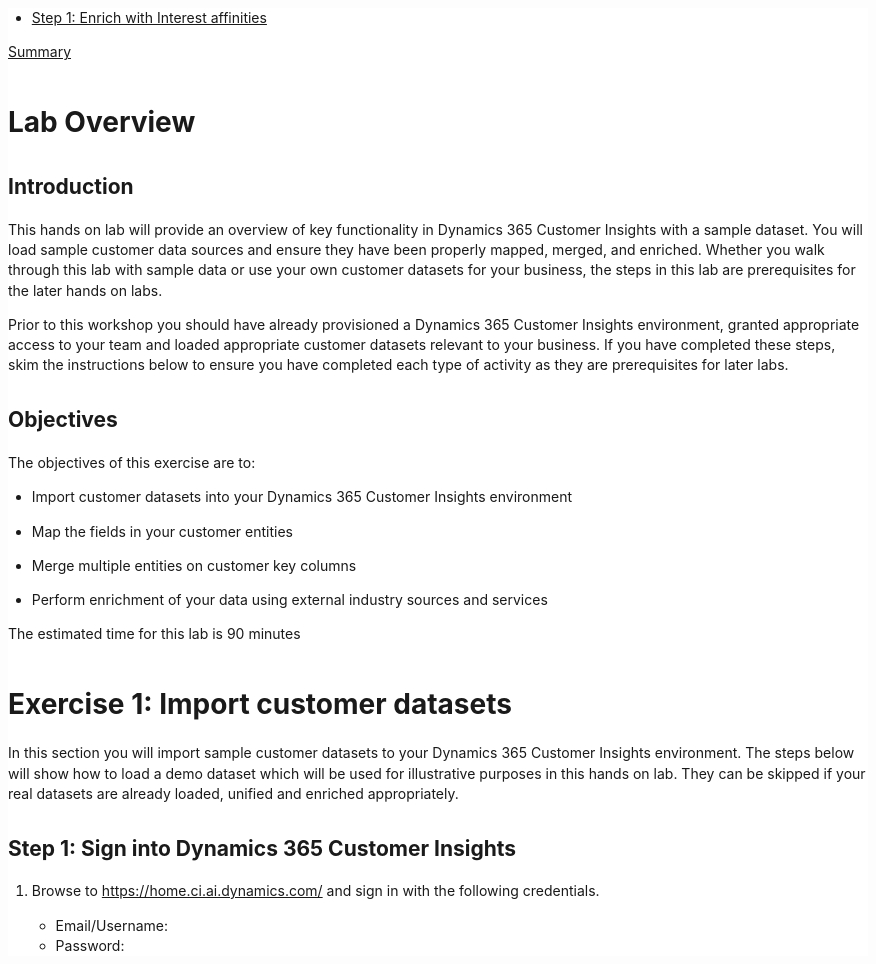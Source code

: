 - [Step 1: Enrich with Interest affinities](#step-1-enrich-with-interest-affinities)

[Summary](#summary)

# 

# Lab Overview

## Introduction

This hands on lab will provide an overview of key functionality in
Dynamics 365 Customer Insights with a sample dataset. You will load
sample customer data sources and ensure they have been properly mapped,
merged, and enriched. Whether you walk through this lab with sample data
or use your own customer datasets for your business, the steps in this
lab are prerequisites for the later hands on labs.

Prior to this workshop you should have already provisioned a Dynamics
365 Customer Insights environment, granted appropriate access to your
team and loaded appropriate customer datasets relevant to your business.
If you have completed these steps, skim the instructions below to ensure
you have completed each type of activity as they are prerequisites for
later labs.

## Objectives

The objectives of this exercise are to:

-   Import customer datasets into your Dynamics 365 Customer Insights
    environment

-   Map the fields in your customer entities

-   Merge multiple entities on customer key columns

-   Perform enrichment of your data using external industry sources and
    services

The estimated time for this lab is 90 minutes

# Exercise 1: Import customer datasets

In this section you will import sample customer datasets to your
Dynamics 365 Customer Insights environment. The steps below will show
how to load a demo dataset which will be used for illustrative purposes
in this hands on lab. They can be skipped if your real datasets are
already loaded, unified and enriched appropriately.

## Step 1: Sign into Dynamics 365 Customer Insights

1. Browse to <https://home.ci.ai.dynamics.com/> and sign in with the following credentials.

   * Email/Username: **<inject key="AzureAdUserEmail"></inject>**
   * Password: **<inject key="AzureAdUserPassword"></inject>**

